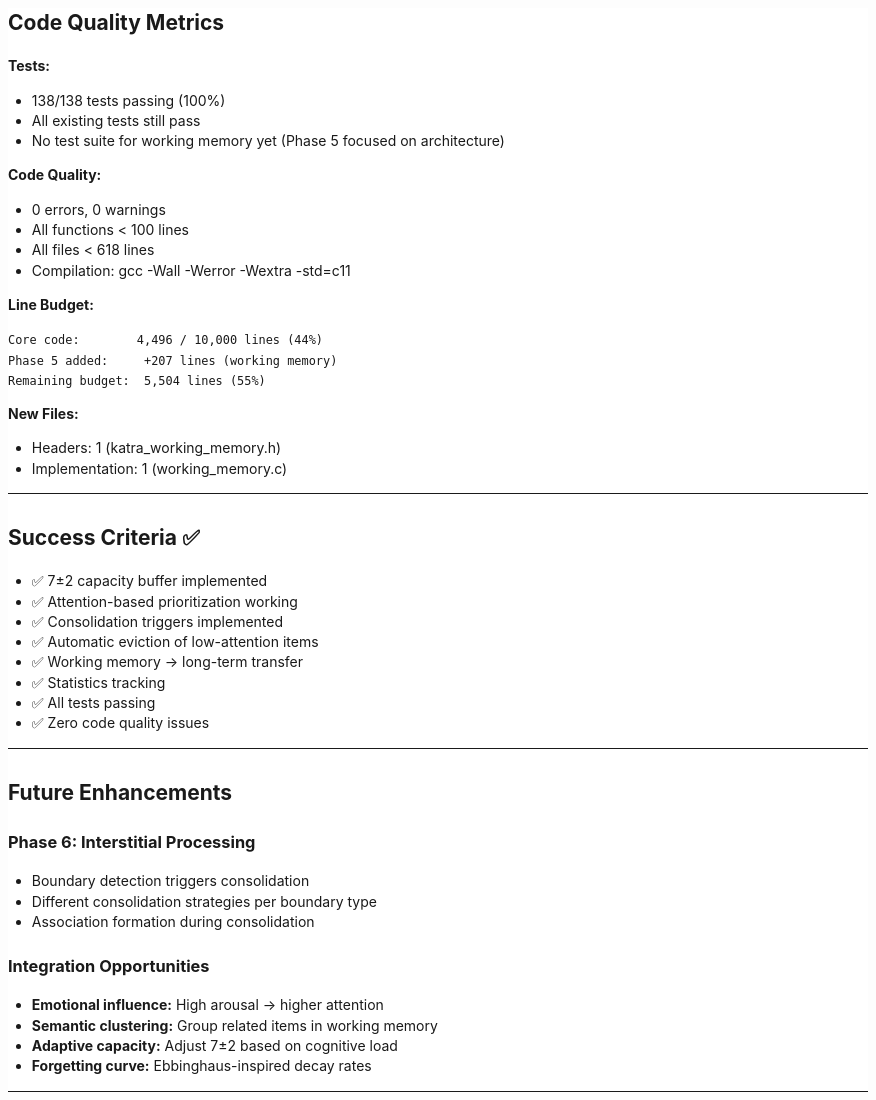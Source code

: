 
## Code Quality Metrics

**Tests:**
- 138/138 tests passing (100%)
- All existing tests still pass
- No test suite for working memory yet (Phase 5 focused on architecture)

**Code Quality:**
- 0 errors, 0 warnings
- All functions < 100 lines
- All files < 618 lines
- Compilation: gcc -Wall -Werror -Wextra -std=c11

**Line Budget:**
```
Core code:        4,496 / 10,000 lines (44%)
Phase 5 added:     +207 lines (working memory)
Remaining budget:  5,504 lines (55%)
```

**New Files:**
- Headers: 1 (katra_working_memory.h)
- Implementation: 1 (working_memory.c)

---

## Success Criteria ✅

- ✅ 7±2 capacity buffer implemented
- ✅ Attention-based prioritization working
- ✅ Consolidation triggers implemented
- ✅ Automatic eviction of low-attention items
- ✅ Working memory → long-term transfer
- ✅ Statistics tracking
- ✅ All tests passing
- ✅ Zero code quality issues

---

## Future Enhancements

### Phase 6: Interstitial Processing
- Boundary detection triggers consolidation
- Different consolidation strategies per boundary type
- Association formation during consolidation

### Integration Opportunities
- **Emotional influence:** High arousal → higher attention
- **Semantic clustering:** Group related items in working memory
- **Adaptive capacity:** Adjust 7±2 based on cognitive load
- **Forgetting curve:** Ebbinghaus-inspired decay rates

---